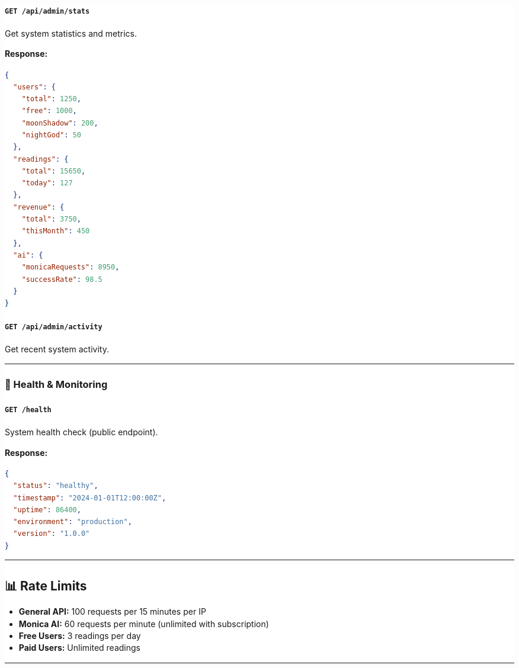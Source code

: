 #### `GET /api/admin/stats`
Get system statistics and metrics.

**Response:**
```json
{
  "users": {
    "total": 1250,
    "free": 1000,
    "moonShadow": 200,
    "nightGod": 50
  },
  "readings": {
    "total": 15650,
    "today": 127
  },
  "revenue": {
    "total": 3750,
    "thisMonth": 450
  },
  "ai": {
    "monicaRequests": 8950,
    "successRate": 98.5
  }
}
```

#### `GET /api/admin/activity`
Get recent system activity.

---

### 🏥 Health & Monitoring

#### `GET /health`
System health check (public endpoint).

**Response:**
```json
{
  "status": "healthy",
  "timestamp": "2024-01-01T12:00:00Z",
  "uptime": 86400,
  "environment": "production",
  "version": "1.0.0"
}
```

---

## 📊 Rate Limits

- **General API:** 100 requests per 15 minutes per IP
- **Monica AI:** 60 requests per minute (unlimited with subscription)
- **Free Users:** 3 readings per day
- **Paid Users:** Unlimited readings

---